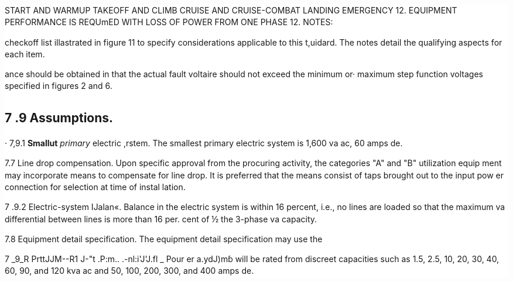 START AND WARMUP 
TAKEOFF AND CLIMB 
CRUISE AND CRUISE-COMBAT 
LANDING 
EMERGENCY 
12. EQUIPMENT PERFORMANCE IS REQUmED WITH LOSS OF 
POWER FROM ONE PHASE 
12. 
NOTES: 

checkoff list illastrated in figure 11 to specify 
considerations applicable to this 
                                         t,uidard. 
The notes detail the qualifying aspects for 
each item. 

ance should be obtained in that the actual 
fault voltaire should not exceed the minimum 
or· 
  maximum step function voltages specified 
in figures 2 and 6. 

## 7 .9 Assumptions.

· 7,9.1 **Smallut** *primary* electric ,rstem. The smallest primary electric system is 1,600 va ac, 
60 amps de. 

  7.7 Line drop compensation. Upon specific 
approval from the procuring activity, the 
categories "A" and "B" utilization equip­
ment may incorporate means to compensate 
for line drop. It is preferred that the means 
consist of taps brought out to the input pow­
er connection for selection at time of instal­
lation. 

  7 
    .9.2 Electric-system IJalan«. Balance in 
the electric system is within 16 percent, i.e., 
no lines are loaded so that the maximum va 
differential between lines is more than 16 per. 
cent of ½ the 3-phase va capacity. 

 7.8 Equipment detail specification. The 
equipment detail specification may use the 

  7 
   _9_R PrttJJM--R1
                 J-"t
                   .P:m.. .-nl:i'J'J.fl _ Pour 
                                     er a.ydJ)mɓ 
will be rated from discreet capacities such as 
1.5, 2.5, 10, 20, 30, 40, 60, 90, and 120 kva ac 
and 50, 100, 200, 300, and 400 amps de. 

